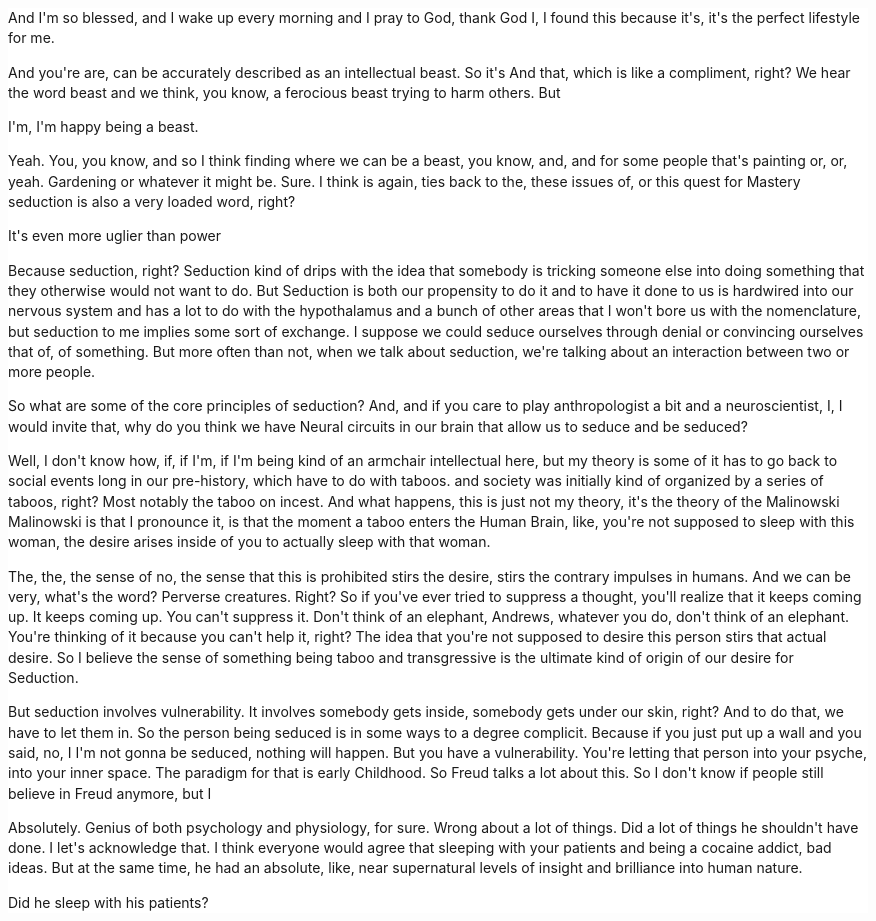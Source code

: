 And I'm so blessed, and I wake up every morning and I pray to God, thank God I, I found this because it's, it's the perfect lifestyle for me.

And you're are, can be accurately described as an intellectual beast. So it's And that, which is like a compliment, right? We hear the word beast and we think, you know, a ferocious beast trying to harm others. But

I'm, I'm happy being a beast.

Yeah. You, you know, and so I think finding where we can be a beast, you know, and, and for some people that's painting or, or, yeah. Gardening or whatever it might be. Sure. I think is again, ties back to the, these issues of, or this quest for Mastery seduction is also a very loaded word, right?

It's even more uglier than power

Because seduction, right? Seduction kind of drips with the idea that somebody is tricking someone else into doing something that they otherwise would not want to do. But Seduction is both our propensity to do it and to have it done to us is hardwired into our nervous system and has a lot to do with the hypothalamus and a bunch of other areas that I won't bore us with the nomenclature, but seduction to me implies some sort of exchange. I suppose we could seduce ourselves through denial or convincing ourselves that of, of something. But more often than not, when we talk about seduction, we're talking about an interaction between two or more people.

So what are some of the core principles of seduction? And, and if you care to play anthropologist a bit and a neuroscientist, I, I would invite that, why do you think we have Neural circuits in our brain that allow us to seduce and be seduced?

Well, I don't know how, if, if I'm, if I'm being kind of an armchair intellectual here, but my theory is some of it has to go back to social events long in our pre-history, which have to do with taboos. and society was initially kind of organized by a series of taboos, right? Most notably the taboo on incest. And what happens, this is just not my theory, it's the theory of the Malinowski Malinowski is that I pronounce it, is that the moment a taboo enters the Human Brain, like, you're not supposed to sleep with this woman, the desire arises inside of you to actually sleep with that woman.

The, the, the sense of no, the sense that this is prohibited stirs the desire, stirs the contrary impulses in humans. And we can be very, what's the word? Perverse creatures. Right? So if you've ever tried to suppress a thought, you'll realize that it keeps coming up. It keeps coming up. You can't suppress it. Don't think of an elephant, Andrews, whatever you do, don't think of an elephant. You're thinking of it because you can't help it, right? The idea that you're not supposed to desire this person stirs that actual desire. So I believe the sense of something being taboo and transgressive is the ultimate kind of origin of our desire for Seduction.

But seduction involves vulnerability. It involves somebody gets inside, somebody gets under our skin, right? And to do that, we have to let them in. So the person being seduced is in some ways to a degree complicit. Because if you just put up a wall and you said, no, I I'm not gonna be seduced, nothing will happen. But you have a vulnerability. You're letting that person into your psyche, into your inner space. The paradigm for that is early Childhood. So Freud talks a lot about this. So I don't know if people still believe in Freud anymore, but I

Absolutely. Genius of both psychology and physiology, for sure. Wrong about a lot of things. Did a lot of things he shouldn't have done. I let's acknowledge that. I think everyone would agree that sleeping with your patients and being a cocaine addict, bad ideas. But at the same time, he had an absolute, like, near supernatural levels of insight and brilliance into human nature.

Did he sleep with his patients?
